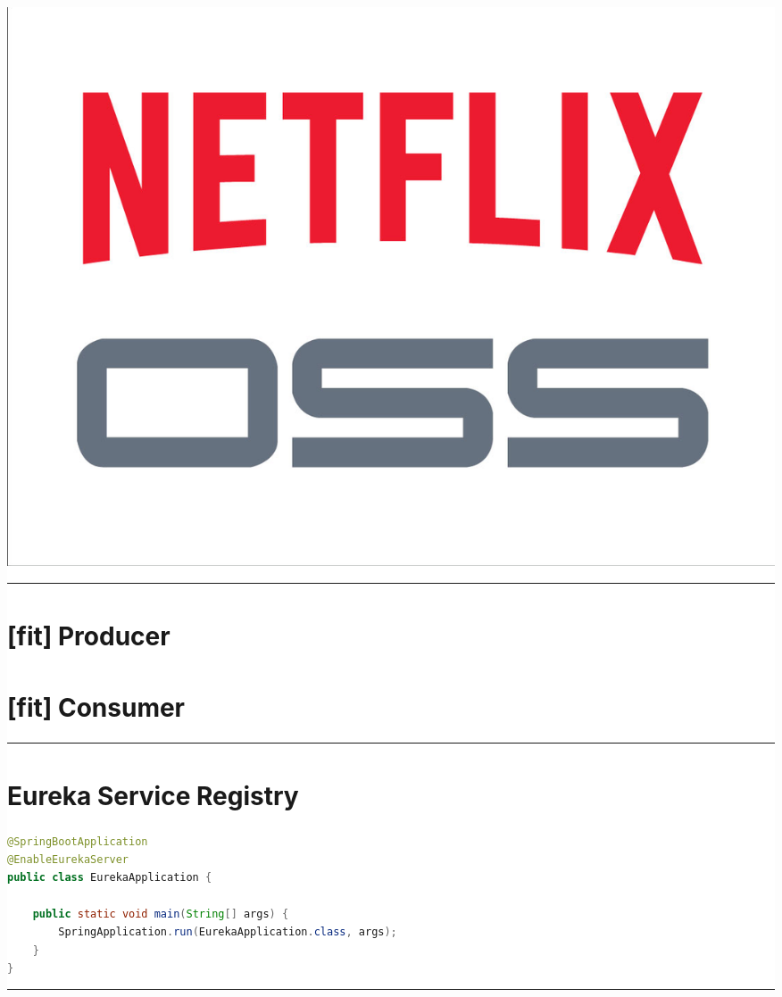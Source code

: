 ![](Common/images/netflix_oss.jpeg)

---

# [fit] Producer
# [fit] Consumer

---

# Eureka Service Registry

```java
@SpringBootApplication
@EnableEurekaServer
public class EurekaApplication {

    public static void main(String[] args) {
        SpringApplication.run(EurekaApplication.class, args);
    }
}
```

---